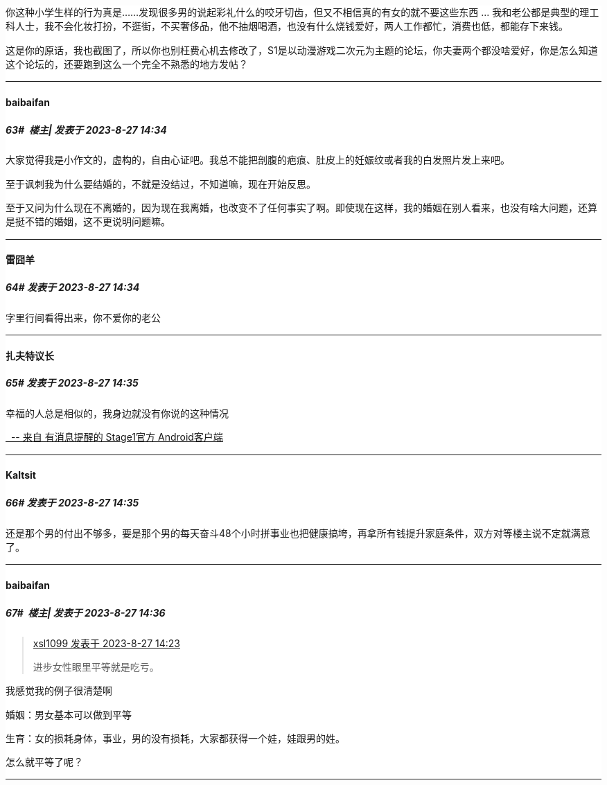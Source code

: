 你这种小学生样的行为真是……发现很多男的说起彩礼什么的咬牙切齿，但又不相信真的有女的就不要这些东西 ...</blockquote>
我和老公都是典型的理工科人士，我不会化妆打扮，不逛街，不买奢侈品，他不抽烟喝酒，也没有什么烧钱爱好，两人工作都忙，消费也低，都能存下来钱。

这是你的原话，我也截图了，所以你也别枉费心机去修改了，S1是以动漫游戏二次元为主题的论坛，你夫妻两个都没啥爱好，你是怎么知道这个论坛的，还要跑到这么一个完全不熟悉的地方发帖？

*****

####  baibaifan  
##### 63#         楼主| 发表于 2023-8-27 14:34

大家觉得我是小作文的，虚构的，自由心证吧。我总不能把剖腹的疤痕、肚皮上的妊娠纹或者我的白发照片发上来吧。

至于讽刺我为什么要结婚的，不就是没结过，不知道嘛，现在开始反思。

至于又问为什么现在不离婚的，因为现在我离婚，也改变不了任何事实了啊。即使现在这样，我的婚姻在别人看来，也没有啥大问题，还算是挺不错的婚姻，这不更说明问题嘛。

*****

####  雷囧羊  
##### 64#       发表于 2023-8-27 14:34

字里行间看得出来，你不爱你的老公

*****

####  扎夫特议长  
##### 65#       发表于 2023-8-27 14:35

幸福的人总是相似的，我身边就没有你说的这种情况

[  -- 来自 有消息提醒的 Stage1官方 Android客户端](https://www.coolapk.com/apk/140634)

*****

####  Kaltsit  
##### 66#       发表于 2023-8-27 14:35

还是那个男的付出不够多，要是那个男的每天奋斗48个小时拼事业也把健康搞垮，再拿所有钱提升家庭条件，双方对等楼主说不定就满意了。

*****

####  baibaifan  
##### 67#         楼主| 发表于 2023-8-27 14:36

<blockquote><a href="httphttps://bbs.saraba1st.com/2b/forum.php?mod=redirect&amp;goto=findpost&amp;pid=62182395&amp;ptid=2150124" target="_blank">xsl1099 发表于 2023-8-27 14:23</a>

进步女性眼里平等就是吃亏。</blockquote>
我感觉我的例子很清楚啊

婚姻：男女基本可以做到平等

生育：女的损耗身体，事业，男的没有损耗，大家都获得一个娃，娃跟男的姓。

怎么就平等了呢？

*****
